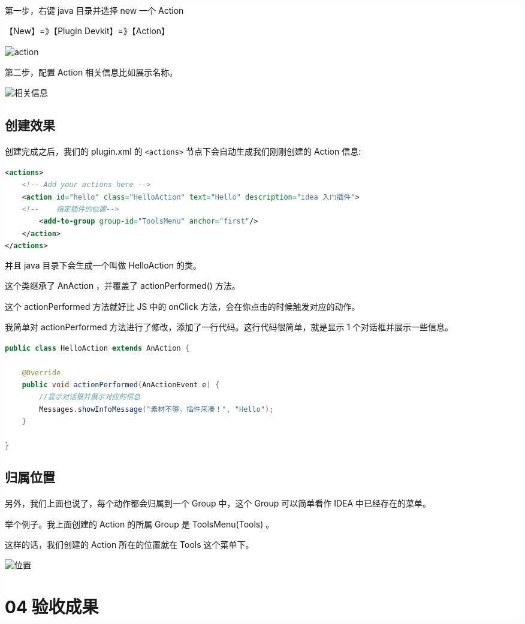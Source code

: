 第一步，右键 java 目录并选择 new 一个 Action

【New】=》【Plugin Devkit】=》【Action】

![action](https://camo.githubusercontent.com/0e0cc0f2f922006e1d99498ffc76e31a399dc467d2d9f4ff0e3a5bd678e02eec/68747470733a2f2f6f73732e6a61766167756964652e636e2f323032302d31312f254536253936254230254535254242254241616374696f6e2532302831292e706e67)

第二步，配置 Action 相关信息比如展示名称。

![相关信息](https://camo.githubusercontent.com/9a8be5224e269581f3f9365b06a1598e6870b4f304cbf0e11a3d51064750986e/68747470733a2f2f6f73732e6a61766167756964652e636e2f323032302d31312f2545392538352538442545372542442541452545352538412541382545342542442539432545352542312539452545362538302541372532302831292e706e67)


## 创建效果

创建完成之后，我们的 plugin.xml 的 `<actions>` 节点下会自动生成我们刚刚创建的 Action 信息:

```xml
<actions>
    <!-- Add your actions here -->
    <action id="hello" class="HelloAction" text="Hello" description="idea 入门插件">
    <!--    指定插件的位置-->
        <add-to-group group-id="ToolsMenu" anchor="first"/>
    </action>
</actions>
```

并且 java 目录下会生成一个叫做 HelloAction 的类。

这个类继承了 AnAction ，并覆盖了 actionPerformed() 方法。

这个 actionPerformed 方法就好比 JS 中的 onClick 方法，会在你点击的时候触发对应的动作。

我简单对 actionPerformed 方法进行了修改，添加了一行代码。这行代码很简单，就是显示 1 个对话框并展示一些信息。

```java
public class HelloAction extends AnAction {

    @Override
    public void actionPerformed(AnActionEvent e) {
        //显示对话框并展示对应的信息
        Messages.showInfoMessage("素材不够，插件来凑！", "Hello");
    }

}
```

## 归属位置

另外，我们上面也说了，每个动作都会归属到一个 Group 中，这个 Group 可以简单看作 IDEA 中已经存在的菜单。

举个例子。我上面创建的 Action 的所属 Group 是 ToolsMenu(Tools) 。

这样的话，我们创建的 Action 所在的位置就在 Tools 这个菜单下。

![位置](https://camo.githubusercontent.com/1234fafff59a0c9e636d733f47922e12b9fb3fd1859063cdf803c1925d4b964e/68747470733a2f2f6f73732e6a61766167756964652e636e2f323032302d31312f696d6167652d32303230313131333139323235353638392e706e67)

# 04 验收成果
